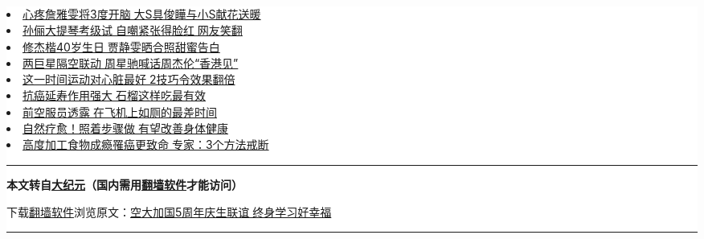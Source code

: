 <li><a href="https://github.com/19920513/djy/blob/master/gb/23/3/7/n13944672.md#1">心疼詹雅雯将3度开脑 大S具俊瞱与小S献花送暖</a></li>
<li><a href="https://github.com/19920513/djy/blob/master/gb/23/3/6/n13944433.md#1">孙俪大提琴考级试 自嘲紧张得脸红 网友笑翻</a></li>
<li><a href="https://github.com/19920513/djy/blob/master/gb/23/3/7/n13944565.md#1">修杰楷40岁生日 贾静雯晒合照甜蜜告白</a></li>
<li><a href="https://github.com/19920513/djy/blob/master/gb/23/3/7/n13945104.md#1">两巨星隔空联动 周星驰喊话周杰伦“香港见”</a></li>
<li><a href="https://github.com/19920513/djy/blob/master/gb/23/1/28/n13917282.md#1">这一时间运动对心脏最好 2技巧令效果翻倍</a></li>
<li><a href="https://github.com/19920513/djy/blob/master/gb/23/2/13/n13928982.md#1">抗癌延寿作用强大 石榴这样吃最有效</a></li>
<li><a href="https://github.com/19920513/djy/blob/master/gb/23/3/6/n13943991.md#1">前空服员透露 在飞机上如厕的最差时间</a></li>
<li><a href="https://github.com/19920513/djy/blob/master/gb/23/3/6/n13943990.md#1">自然疗愈！照着步骤做 有望改善身体健康</a></li>
<li><a href="https://github.com/19920513/djy/blob/master/gb/23/3/4/n13943029.md#1">高度加工食物成瘾罹癌更致命 专家：3个方法戒断</a></li>
<hr>

<strong>本文转自<a href="https://www.epochtimes.com">大纪元</a>（国内需用<a href="https://github.com/19920513/www/blob/master/README.md#8">翻墙软件</a>才能访问）</strong><p>下载<a href="https://github.com/19920513/www/blob/master/README.md#8">翻墙软件</a>浏览原文：<a href="https://www.epochtimes.com/gb/22/8/2/n13794202.htm">空大加国5周年庆生联谊 终身学习好幸福</a></p><hr>
